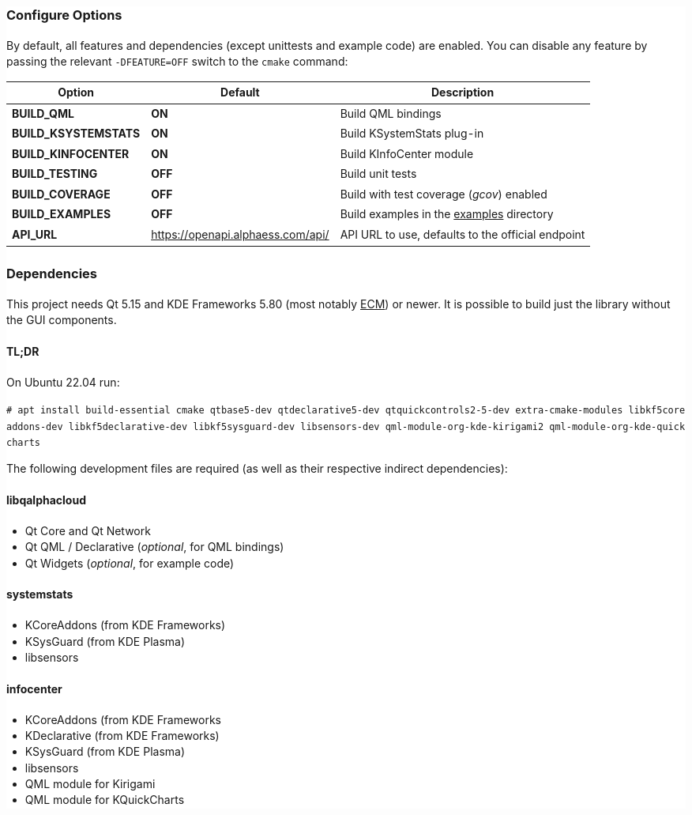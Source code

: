 ### Configure Options

By default, all features and dependencies (except unittests and example code) are enabled. You can disable any feature by passing the relevant `-DFEATURE=OFF` switch to the `cmake` command:

| Option | Default | Description
| - | - | - |
| **BUILD_QML** | **ON** | Build QML bindings
| **BUILD_KSYSTEMSTATS** | **ON** | Build KSystemStats plug-in
| **BUILD_KINFOCENTER** | **ON** | Build KInfoCenter module
| **BUILD_TESTING** | **OFF** | Build unit tests
| **BUILD_COVERAGE** | **OFF** | Build with test coverage (*gcov*) enabled
| **BUILD_EXAMPLES** | **OFF** | Build examples in the [examples](examples/) directory
| **API_URL** | https://openapi.alphaess.com/api/ | API URL to use, defaults to the official endpoint

### Dependencies

This project needs Qt 5.15 and KDE Frameworks 5.80 (most notably [ECM](https://api.kde.org/frameworks/extra-cmake-modules/html/index.html)) or newer. It is possible to build just the library without the GUI components.

#### TL;DR

On Ubuntu 22.04 run:
```
# apt install build-essential cmake qtbase5-dev qtdeclarative5-dev qtquickcontrols2-5-dev extra-cmake-modules libkf5coreaddons-dev libkf5declarative-dev libkf5sysguard-dev libsensors-dev qml-module-org-kde-kirigami2 qml-module-org-kde-quickcharts
```

The following development files are required (as well as their respective indirect dependencies):

#### libqalphacloud

* Qt Core and Qt Network
* Qt QML / Declarative (*optional*, for QML bindings)
* Qt Widgets (*optional*, for example code)

#### systemstats

* KCoreAddons (from KDE Frameworks)
* KSysGuard (from KDE Plasma)
* libsensors

#### infocenter

* KCoreAddons (from KDE Frameworks
* KDeclarative (from KDE Frameworks)
* KSysGuard (from KDE Plasma)
* libsensors
* QML module for Kirigami
* QML module for KQuickCharts

